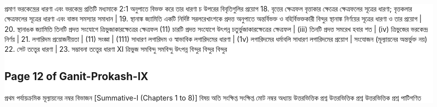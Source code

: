 প্রমাণ
ভরকেন্দ্রের ধারণা এবং ভরকেন্দ্র প্রতিটি মধ্যমাকে
2:1 অনুপাতে বিভক্ত করে তার ধারণা চ
উপরের বিবৃতিগুলির প্রয়োগ 
18.
বৃত্তের ক্ষেত্রফল
বৃত্তাকার ক্ষেত্রের ক্ষেত্রফলের সূত্রের ধারণা; বৃত্তকলার ক্ষেত্রফলের সূত্রের ধারণা এবং
বাস্তব সমস্যার সমাধান |
19.
স্থানাঙ্ক জ্যামিতি
একটি নির্দিষ্ট সরলরেখাংশকে প্রদত্ত অনুপাতে অন্তর্বিভক্ত ও বহির্বিভক্তকারী বিন্দুর স্থানাঙ্ক
নির্ণয়ের সূত্রের ধারণা ও তার প্রয়োগ |
20.
স্থানাঙক জ্যামিতি
তিনটি প্রদত্ত
সংযোগে
ত্রিভুজাকারক্ষেত্রের ক্ষেত্রফল
(11)
চারটি প্রদত্ত
সংযোগে উৎপন্ন চতুর্ভুজাকারক্ষেত্রের ক্ষেত্রফল |
(iii)
তিনটি প্রদত্ত
সমরেখ হবার শত |
(iv)   ত্রিভুজের ভরকেন্দ্র নির্ণয় |
21.
লগারিদম
প্রয়োজনীয়তা |
(11)
সংজ্ঞা |
(111)
সাধারণ লগারিদম ও স্বাভাবিক লগারিদমের ধারণা |
(1v)
লগারিদমের ধর্মাবলি
সাধারণ
লগারিদমের প্রয়োগ |
সংযোজন
(মূল্যায়নের অন্তর্ভুক্ত নয়)
22.
সেট তত্ত্বের ধারণা |
23.
সম্ভাবনা তত্ত্বের ধারণা
XI
ত্রিভুজ
সমবিন্দু
সমবিন্দু
উৎপন্ন
বিন্দুর
বিন্দুর
বিন্দুর


## Page 12 of Ganit-Prokash-IX
প্রথম পর্যায়ক্রমিক মূল্যায়নের নম্বর বিভাজন
[Summative-I (Chapters 1 to 8)]
বিষয়
অতি সংক্ষিপ্ত
সংক্ষিপ্ত
মোট নম্বর
অধ্যায়
উত্তরভিত্তিক প্রশ্ন
উত্তরভিত্তিক প্রশ্ন
উত্তরভিত্তিক প্রশ্ন
পাটিগণিত